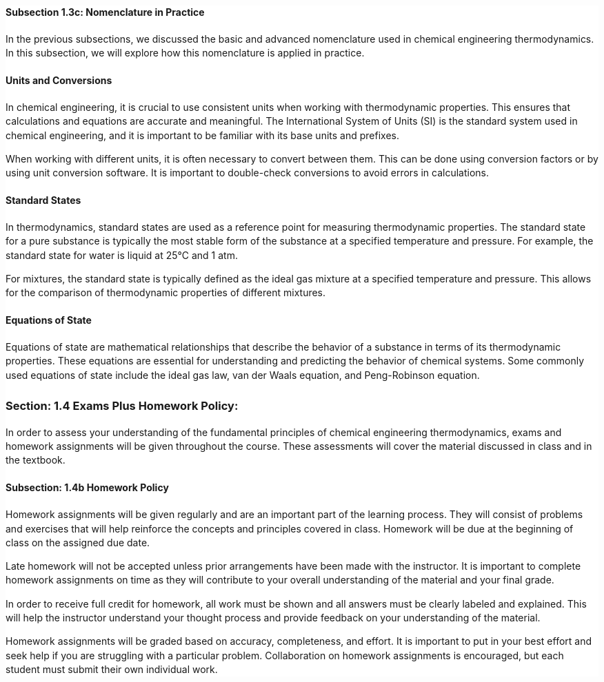 #### Subsection 1.3c: Nomenclature in Practice

In the previous subsections, we discussed the basic and advanced nomenclature used in chemical engineering thermodynamics. In this subsection, we will explore how this nomenclature is applied in practice.

#### Units and Conversions

In chemical engineering, it is crucial to use consistent units when working with thermodynamic properties. This ensures that calculations and equations are accurate and meaningful. The International System of Units (SI) is the standard system used in chemical engineering, and it is important to be familiar with its base units and prefixes.

When working with different units, it is often necessary to convert between them. This can be done using conversion factors or by using unit conversion software. It is important to double-check conversions to avoid errors in calculations.

#### Standard States

In thermodynamics, standard states are used as a reference point for measuring thermodynamic properties. The standard state for a pure substance is typically the most stable form of the substance at a specified temperature and pressure. For example, the standard state for water is liquid at 25°C and 1 atm.

For mixtures, the standard state is typically defined as the ideal gas mixture at a specified temperature and pressure. This allows for the comparison of thermodynamic properties of different mixtures.

#### Equations of State

Equations of state are mathematical relationships that describe the behavior of a substance in terms of its thermodynamic properties. These equations are essential for understanding and predicting the behavior of chemical systems. Some commonly used equations of state include the ideal gas law, van der Waals equation, and Peng-Robinson equation.

### Section: 1.4 Exams Plus Homework Policy:

In order to assess your understanding of the fundamental principles of chemical engineering thermodynamics, exams and homework assignments will be given throughout the course. These assessments will cover the material discussed in class and in the textbook.

#### Subsection: 1.4b Homework Policy

Homework assignments will be given regularly and are an important part of the learning process. They will consist of problems and exercises that will help reinforce the concepts and principles covered in class. Homework will be due at the beginning of class on the assigned due date.

Late homework will not be accepted unless prior arrangements have been made with the instructor. It is important to complete homework assignments on time as they will contribute to your overall understanding of the material and your final grade.

In order to receive full credit for homework, all work must be shown and all answers must be clearly labeled and explained. This will help the instructor understand your thought process and provide feedback on your understanding of the material.

Homework assignments will be graded based on accuracy, completeness, and effort. It is important to put in your best effort and seek help if you are struggling with a particular problem. Collaboration on homework assignments is encouraged, but each student must submit their own individual work.
